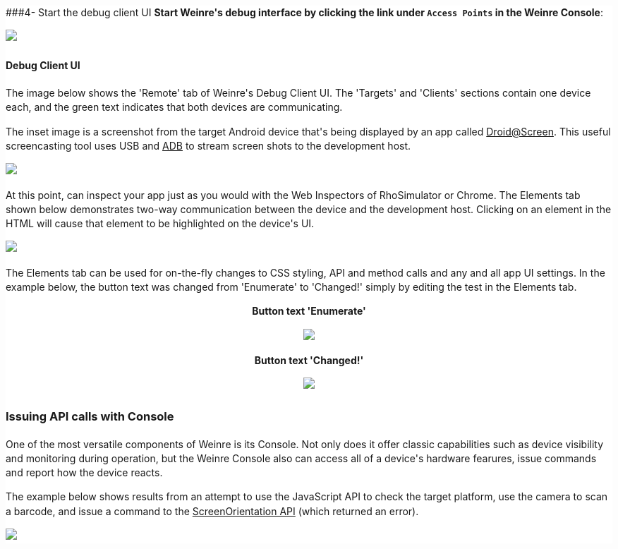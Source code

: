###4- Start the debug client UI
**Start Weinre's debug interface by clicking the link under `Access Points` in the Weinre Console**:

<img src="https://s3.amazonaws.com/docs.tau-technologies.com/images/weinre/weinre-link-to-debug-ui.png"/>

#### Debug Client UI

The image below shows the 'Remote' tab of Weinre's Debug Client UI. The 'Targets' and 'Clients' sections contain one device each, and the green text indicates that both devices are communicating. 

The inset image is a screenshot from the target Android device that's being displayed by an app called [Droid@Screen](http://droid-at-screen.ribomation.com/). This useful screencasting tool uses USB and [ADB](http://developer.android.com/tools/help/adb.html) to stream screen shots to the development host.

<img src="https://s3.amazonaws.com/docs.tau-technologies.com/images/weinre/weinre-debug-and-device.png"/>

At this point, can inspect your app just as you would with the Web Inspectors of RhoSimulator or Chrome. The Elements tab shown below demonstrates two-way communication between the device and the development host. Clicking on an element in the HTML will cause that element to be highlighted on the device's UI. 

<img src="https://s3.amazonaws.com/docs.tau-technologies.com/images/weinre/weinre-two-way-communication-inspection.png"/>

The Elements tab can be used for on-the-fly changes to CSS styling, API and method calls and any and all app UI settings. In the example below, the button text was changed from 'Enumerate' to 'Changed!' simply by editing the test in the Elements tab. 

<div class="row-fluid">
  <div>
    <div class="span6" style="text-align:center">
        <p><b>Button text 'Enumerate'</b></p>
        <img src="https://s3.amazonaws.com/docs.tau-technologies.com/images/weinre/weinre-button-element-before-change.png"/>
    </div>
    <div class="span6" style="text-align:center">
        <p><b>Button text 'Changed!'</b></p>
        <img src="https://s3.amazonaws.com/docs.tau-technologies.com/images/weinre/weinre-button-element-after-change.png"/>
    </div>
  </div>
</div>

### Issuing API calls with Console

One of the most versatile components of Weinre is its Console. Not only does it offer classic capabilities such as device visibility and monitoring during operation, but the Weinre Console also can access all of a device's hardware fearures, issue commands and report how the device reacts. 

The example below shows results from an attempt to use the JavaScript API to check the target platform, use the camera to scan a barcode, and issue a command to the [ScreenOrientation API](http://127.0.0.1:9393/en/edge/guide/screen_orientation) (which returned an error).

<img src="https://s3.amazonaws.com/docs.tau-technologies.com/images/weinre/weinre-barcode-take-and-failed-extension.png"/>
